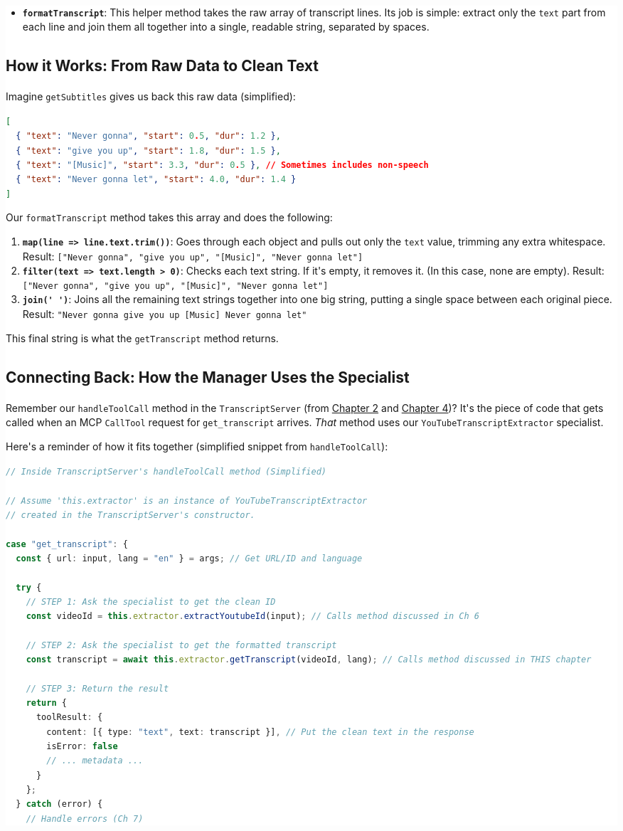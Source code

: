 *   **`formatTranscript`**: This helper method takes the raw array of transcript lines. Its job is simple: extract only the `text` part from each line and join them all together into a single, readable string, separated by spaces.

## How it Works: From Raw Data to Clean Text

Imagine `getSubtitles` gives us back this raw data (simplified):

```json
[
  { "text": "Never gonna", "start": 0.5, "dur": 1.2 },
  { "text": "give you up", "start": 1.8, "dur": 1.5 },
  { "text": "[Music]", "start": 3.3, "dur": 0.5 }, // Sometimes includes non-speech
  { "text": "Never gonna let", "start": 4.0, "dur": 1.4 }
]
```

Our `formatTranscript` method takes this array and does the following:

1.  **`map(line => line.text.trim())`**: Goes through each object and pulls out only the `text` value, trimming any extra whitespace. Result: `["Never gonna", "give you up", "[Music]", "Never gonna let"]`
2.  **`filter(text => text.length > 0)`**: Checks each text string. If it's empty, it removes it. (In this case, none are empty). Result: `["Never gonna", "give you up", "[Music]", "Never gonna let"]`
3.  **`join(' ')`**: Joins all the remaining text strings together into one big string, putting a single space between each original piece. Result: `"Never gonna give you up [Music] Never gonna let"`

This final string is what the `getTranscript` method returns.

## Connecting Back: How the Manager Uses the Specialist

Remember our `handleToolCall` method in the `TranscriptServer` (from [Chapter 2](02_transcript_server_orchestrator_.md) and [Chapter 4](04_mcp_request_handling_.md))? It's the piece of code that gets called when an MCP `CallTool` request for `get_transcript` arrives. *That* method uses our `YouTubeTranscriptExtractor` specialist.

Here's a reminder of how it fits together (simplified snippet from `handleToolCall`):

```typescript
// Inside TranscriptServer's handleToolCall method (Simplified)

// Assume 'this.extractor' is an instance of YouTubeTranscriptExtractor
// created in the TranscriptServer's constructor.

case "get_transcript": {
  const { url: input, lang = "en" } = args; // Get URL/ID and language

  try {
    // STEP 1: Ask the specialist to get the clean ID
    const videoId = this.extractor.extractYoutubeId(input); // Calls method discussed in Ch 6

    // STEP 2: Ask the specialist to get the formatted transcript
    const transcript = await this.extractor.getTranscript(videoId, lang); // Calls method discussed in THIS chapter

    // STEP 3: Return the result
    return {
      toolResult: {
        content: [{ type: "text", text: transcript }], // Put the clean text in the response
        isError: false
        // ... metadata ...
      }
    };
  } catch (error) {
    // Handle errors (Ch 7)
```
